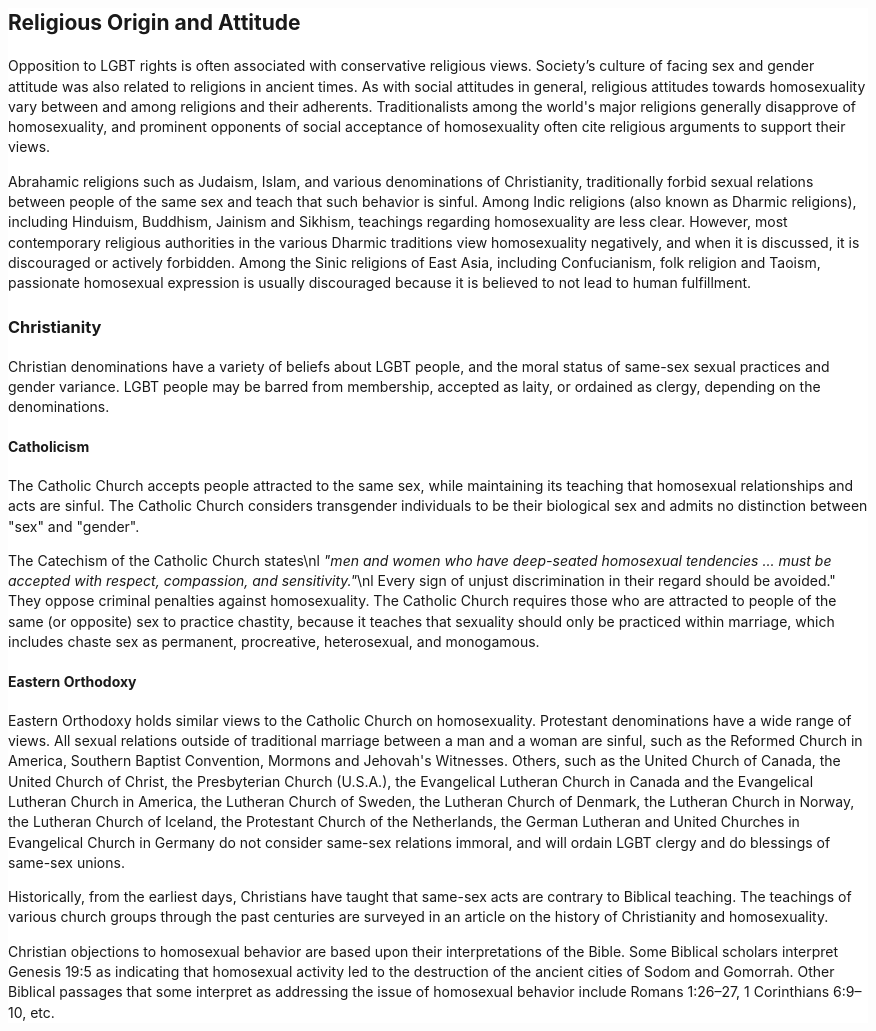 ## Religious Origin and Attitude
Opposition to LGBT rights is often associated with conservative religious views. Society’s culture of facing sex and gender attitude was also related to religions in ancient times. As with social attitudes in general, religious attitudes towards homosexuality vary between and among religions and their adherents. Traditionalists among the world's major religions generally disapprove of homosexuality, and prominent opponents of social acceptance of homosexuality often cite religious arguments to support their views.

Abrahamic religions such as Judaism, Islam, and various denominations of Christianity, traditionally forbid sexual relations between people of the same sex and teach that such behavior is sinful. Among Indic religions (also known as Dharmic religions), including Hinduism, Buddhism, Jainism and Sikhism, teachings regarding homosexuality are less clear. However, most contemporary religious authorities in the various Dharmic traditions view homosexuality negatively, and when it is discussed, it is discouraged or actively forbidden. Among the Sinic religions of East Asia, including Confucianism, folk religion and Taoism, passionate homosexual expression is usually discouraged because it is believed to not lead to human fulfillment.

### Christianity
Christian denominations have a variety of beliefs about LGBT people, and the moral status of same-sex sexual practices and gender variance. LGBT people may be barred from membership, accepted as laity, or ordained as clergy, depending on the denominations.

#### Catholicism
The Catholic Church accepts people attracted to the same sex, while maintaining its teaching that homosexual relationships and acts are sinful. The Catholic Church considers transgender individuals to be their biological sex and admits no distinction between "sex" and "gender".

The Catechism of the Catholic Church states\nl *"men and women who have deep-seated homosexual tendencies ... must be accepted with respect, compassion, and sensitivity."*\nl Every sign of unjust discrimination in their regard should be avoided." They oppose criminal penalties against homosexuality. The Catholic Church requires those who are attracted to people of the same (or opposite) sex to practice chastity, because it teaches that sexuality should only be practiced within marriage, which includes chaste sex as permanent, procreative, heterosexual, and monogamous.

#### Eastern Orthodoxy
Eastern Orthodoxy holds similar views to the Catholic Church on homosexuality. Protestant denominations have a wide range of views. All sexual relations outside of traditional marriage between a man and a woman are sinful, such as the Reformed Church in America, Southern Baptist Convention, Mormons and Jehovah's Witnesses. Others, such as the United Church of Canada, the United Church of Christ, the Presbyterian Church (U.S.A.), the Evangelical Lutheran Church in Canada and the Evangelical Lutheran Church in America, the Lutheran Church of Sweden, the Lutheran Church of Denmark, the Lutheran Church in Norway, the Lutheran Church of Iceland, the Protestant Church of the Netherlands, the German Lutheran and United Churches in Evangelical Church in Germany do not consider same-sex relations immoral, and will ordain LGBT clergy and do blessings of same-sex unions.

Historically, from the earliest days, Christians have taught that same-sex acts are contrary to Biblical teaching. The teachings of various church groups through the past centuries are surveyed in an article on the history of Christianity and homosexuality.

Christian objections to homosexual behavior are based upon their interpretations of the Bible. Some Biblical scholars interpret Genesis 19:5 as indicating that homosexual activity led to the destruction of the ancient cities of Sodom and Gomorrah. Other Biblical passages that some interpret as addressing the issue of homosexual behavior include Romans 1:26–27, 1 Corinthians 6:9–10, etc.
